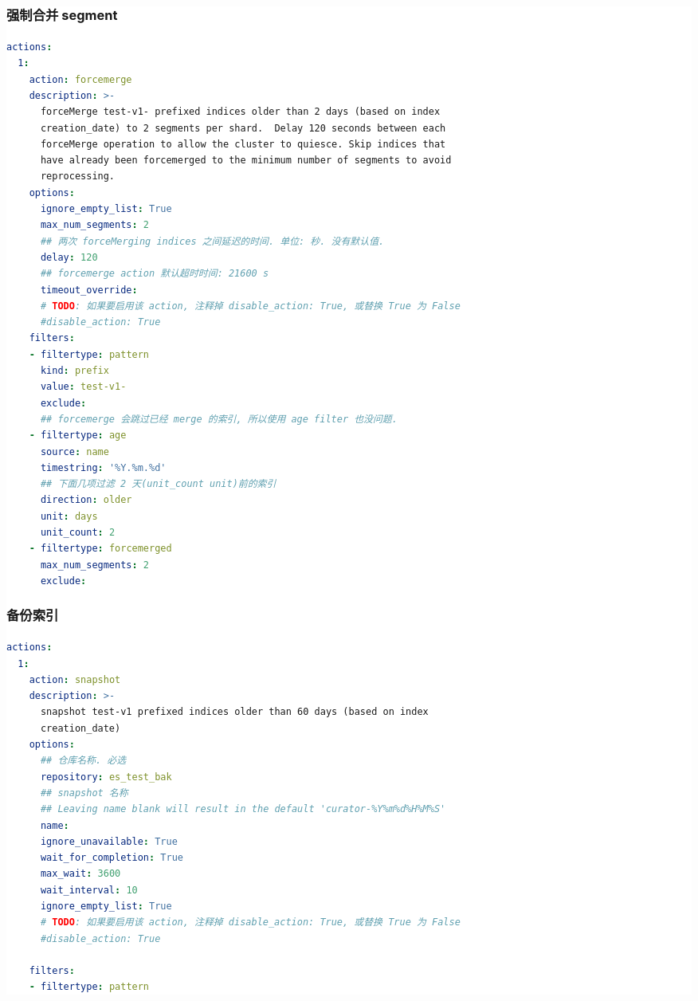 ### 强制合并 segment

``` yml
actions:
  1:
    action: forcemerge
    description: >-
      forceMerge test-v1- prefixed indices older than 2 days (based on index
      creation_date) to 2 segments per shard.  Delay 120 seconds between each
      forceMerge operation to allow the cluster to quiesce. Skip indices that
      have already been forcemerged to the minimum number of segments to avoid
      reprocessing.
    options:
      ignore_empty_list: True
      max_num_segments: 2
      ## 两次 forceMerging indices 之间延迟的时间. 单位: 秒. 没有默认值.
      delay: 120
      ## forcemerge action 默认超时时间: 21600 s
      timeout_override:
      # TODO: 如果要启用该 action, 注释掉 disable_action: True, 或替换 True 为 False
      #disable_action: True
    filters:
    - filtertype: pattern
      kind: prefix
      value: test-v1-
      exclude:
      ## forcemerge 会跳过已经 merge 的索引, 所以使用 age filter 也没问题.
    - filtertype: age
      source: name
      timestring: '%Y.%m.%d'
      ## 下面几项过滤 2 天(unit_count unit)前的索引
      direction: older
      unit: days
      unit_count: 2
    - filtertype: forcemerged
      max_num_segments: 2
      exclude:
  ```

### 备份索引

``` yml
actions:
  1:
    action: snapshot
    description: >-
      snapshot test-v1 prefixed indices older than 60 days (based on index
      creation_date)
    options:
      ## 仓库名称. 必选
      repository: es_test_bak
      ## snapshot 名称
      ## Leaving name blank will result in the default 'curator-%Y%m%d%H%M%S'
      name:
      ignore_unavailable: True
      wait_for_completion: True
      max_wait: 3600
      wait_interval: 10
      ignore_empty_list: True
      # TODO: 如果要启用该 action, 注释掉 disable_action: True, 或替换 True 为 False
      #disable_action: True

    filters:
    - filtertype: pattern
```